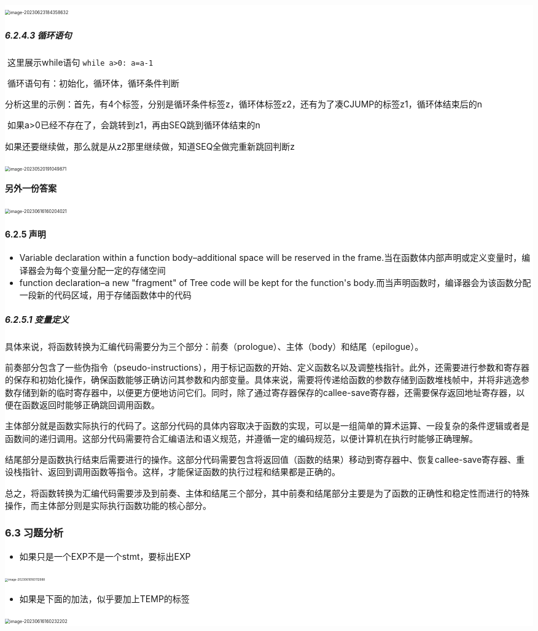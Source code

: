 <img src="D:\大学\大三下\编译原理\学习笔记.assets\image-20230623184358632.png" alt="image-20230623184358632" style="zoom:50%;" />



##### 6.2.4.3 循环语句

​	这里展示while语句 `while a>0: a=a-1`

​	循环语句有：初始化，循环体，循环条件判断

​	分析这里的示例：首先，有4个标签，分别是循环条件标签z，循环体标签z2，还有为了凑CJUMP的标签z1，循环体结束后的n

​	如果a>0已经不存在了，会跳转到z1，再由SEQ跳到循环体结束的n

​	如果还要继续做，那么就是从z2那里继续做，知道SEQ全做完重新跳回判断z

<img src="C:\Users\lenovo\AppData\Roaming\Typora\typora-user-images\image-20230520191049871.png" alt="image-20230520191049871" style="zoom:50%;" />





**另外一份答案**

<img src="C:\Users\lenovo\AppData\Roaming\Typora\typora-user-images\image-20230616160204021.png" alt="image-20230616160204021" style="zoom:50%;" />



#### 6.2.5 声明

- Variable declaration within a function body–additional space will be reserved in the frame.当在函数体内部声明或定义变量时，编译器会为每个变量分配一定的存储空间
- function declaration–a new "fragment" of Tree code will be kept for the function's body.而当声明函数时，编译器会为该函数分配一段新的代码区域，用于存储函数体中的代码

##### 6.2.5.1 变量定义

具体来说，将函数转换为汇编代码需要分为三个部分：前奏（prologue）、主体（body）和结尾（epilogue）。

前奏部分包含了一些伪指令（pseudo-instructions），用于标记函数的开始、定义函数名以及调整栈指针。此外，还需要进行参数和寄存器的保存和初始化操作，确保函数能够正确访问其参数和内部变量。具体来说，需要将传递给函数的参数存储到函数堆栈帧中，并将非逃逸参数存储到新的临时寄存器中，以便更方便地访问它们。同时，除了通过寄存器保存的callee-save寄存器，还需要保存返回地址寄存器，以便在函数返回时能够正确跳回调用函数。

主体部分就是函数实际执行的代码了。这部分代码的具体内容取决于函数的实现，可以是一组简单的算术运算、一段复杂的条件逻辑或者是函数间的递归调用。这部分代码需要符合汇编语法和语义规范，并遵循一定的编码规范，以便计算机在执行时能够正确理解。

结尾部分是函数执行结束后需要进行的操作。这部分代码需要包含将返回值（函数的结果）移动到寄存器中、恢复callee-save寄存器、重设栈指针、返回到调用函数等指令。这样，才能保证函数的执行过程和结果都是正确的。

总之，将函数转换为汇编代码需要涉及到前奏、主体和结尾三个部分，其中前奏和结尾部分主要是为了函数的正确性和稳定性而进行的特殊操作，而主体部分则是实际执行函数功能的核心部分。

### 6.3 习题分析

- 如果只是一个EXP不是一个stmt，要标出EXP

<img src="C:\Users\lenovo\AppData\Roaming\Typora\typora-user-images\image-20230616160112988.png" alt="image-20230616160112988" style="zoom:33%;" />

- 如果是下面的加法，似乎要加上TEMP的标签

<img src="C:\Users\lenovo\AppData\Roaming\Typora\typora-user-images\image-20230616160232202.png" alt="image-20230616160232202" style="zoom:50%;" />
